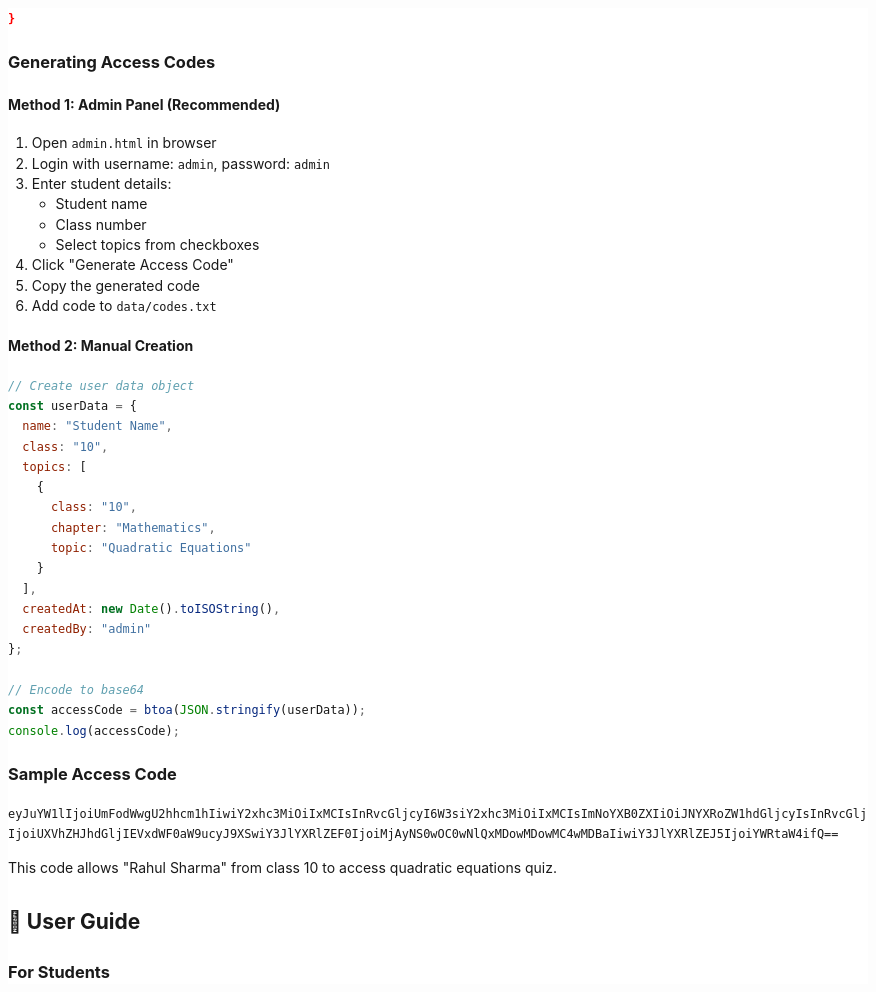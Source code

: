 ```json
}
```

### Generating Access Codes

#### Method 1: Admin Panel (Recommended)
1. Open `admin.html` in browser
2. Login with username: `admin`, password: `admin`
3. Enter student details:
   - Student name
   - Class number
   - Select topics from checkboxes
4. Click "Generate Access Code"
5. Copy the generated code
6. Add code to `data/codes.txt`

#### Method 2: Manual Creation
```javascript
// Create user data object
const userData = {
  name: "Student Name",
  class: "10",
  topics: [
    {
      class: "10", 
      chapter: "Mathematics",
      topic: "Quadratic Equations"
    }
  ],
  createdAt: new Date().toISOString(),
  createdBy: "admin"
};

// Encode to base64
const accessCode = btoa(JSON.stringify(userData));
console.log(accessCode);
```

### Sample Access Code
```
eyJuYW1lIjoiUmFodWwgU2hhcm1hIiwiY2xhc3MiOiIxMCIsInRvcGljcyI6W3siY2xhc3MiOiIxMCIsImNoYXB0ZXIiOiJNYXRoZW1hdGljcyIsInRvcGljIjoiUXVhZHJhdGljIEVxdWF0aW9ucyJ9XSwiY3JlYXRlZEF0IjoiMjAyNS0wOC0wNlQxMDowMDowMC4wMDBaIiwiY3JlYXRlZEJ5IjoiYWRtaW4ifQ==
```

This code allows "Rahul Sharma" from class 10 to access quadratic equations quiz.

## 🎯 User Guide

### For Students
